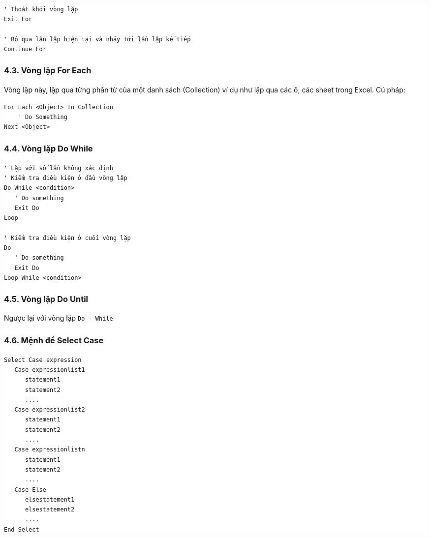 ```vbnet
' Thoát khỏi vòng lặp
Exit For

' Bỏ qua lần lặp hiện tại và nhảy tới lần lặp kế tiếp
Continue For
```

### 4.3. Vòng lặp For Each

Vòng lặp này, lặp qua từng phần tử của một danh sách (Collection) ví dụ như lặp qua các ô, các sheet trong Excel. Cú pháp:

```vbnet
For Each <Object> In Collection
    ' Do Something
Next <Object>
```

### 4.4. Vòng lặp Do While

```vbnet
' Lặp với số lần không xác định
' Kiểm tra điều kiện ở đầu vòng lặp
Do While <condition>
   ' Do something
   Exit Do
Loop

' Kiểm tra điều kiện ở cuối vòng lặp
Do
   ' Do something
   Exit Do
Loop While <condition>
```

### 4.5. Vòng lặp Do Until

Ngược lại với vòng lặp `Do - While`

### 4.6. Mệnh đề Select Case

```vbnet
Select Case expression
   Case expressionlist1
      statement1
      statement2
      ....
   Case expressionlist2
      statement1
      statement2
      ....
   Case expressionlistn
      statement1
      statement2
      ....
   Case Else
      elsestatement1
      elsestatement2
      ....
End Select
```
